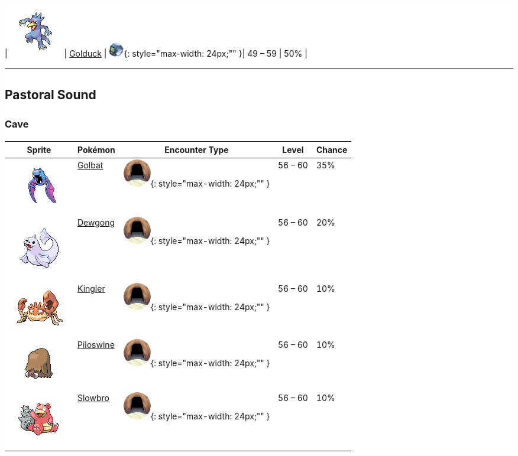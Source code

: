 | ![Golduck](../../assets/sprites/golduck/front.gif "Golduck: It appears by waterways at dusk. It may use telekinetic powers if its forehead glows mysteriously.") | [Golduck](../../pokemon/golduck.md) | ![Pastoral Sound](../../assets/encounter_types/pastoral_sound.png "Pastoral Sound"){: style="max-width: 24px;"" }| 49 – 59 | 50% |

---

## Pastoral Sound

### Cave

| Sprite | Pokémon | Encounter Type | Level | Chance |
|:------:|---------|:--------------:|-------|--------|
| ![Golbat](../../assets/sprites/golbat/front.gif "Golbat: It can drink more than 10 ounces of blood at once. If it has too much, it gets heavy and flies clumsily.") | [Golbat](../../pokemon/golbat.md) | ![Cave](../../assets/encounter_types/cave.png "Cave"){: style="max-width: 24px;"" }| 56 – 60 | 35% |
| ![Dewgong](../../assets/sprites/dewgong/front.gif "Dewgong: It loves frigid seas with ice floes. It uses its long tail to change swimming direction quickly.") | [Dewgong](../../pokemon/dewgong.md) | ![Cave](../../assets/encounter_types/cave.png "Cave"){: style="max-width: 24px;"" }| 56 – 60 | 20% |
| ![Kingler](../../assets/sprites/kingler/front.gif "Kingler: Its pincers grow peculiarly large. If it lifts the pincers too fast, it loses its balance and staggers.") | [Kingler](../../pokemon/kingler.md) | ![Cave](../../assets/encounter_types/cave.png "Cave"){: style="max-width: 24px;"" }| 56 – 60 | 10% |
| ![Piloswine](../../assets/sprites/piloswine/front.gif "Piloswine: If it charges at an enemy, the hairs on its back stand up straight. It is very sensitive to sound.") | [Piloswine](../../pokemon/piloswine.md) | ![Cave](../../assets/encounter_types/cave.png "Cave"){: style="max-width: 24px;"" }| 56 – 60 | 10% |
| ![Slowbro](../../assets/sprites/slowbro/front.gif "Slowbro: Naturally dull to begin with, it lost its ability to feel pain due to SHELLDER’s seeping poison.") | [Slowbro](../../pokemon/slowbro.md) | ![Cave](../../assets/encounter_types/cave.png "Cave"){: style="max-width: 24px;"" }| 56 – 60 | 10% |